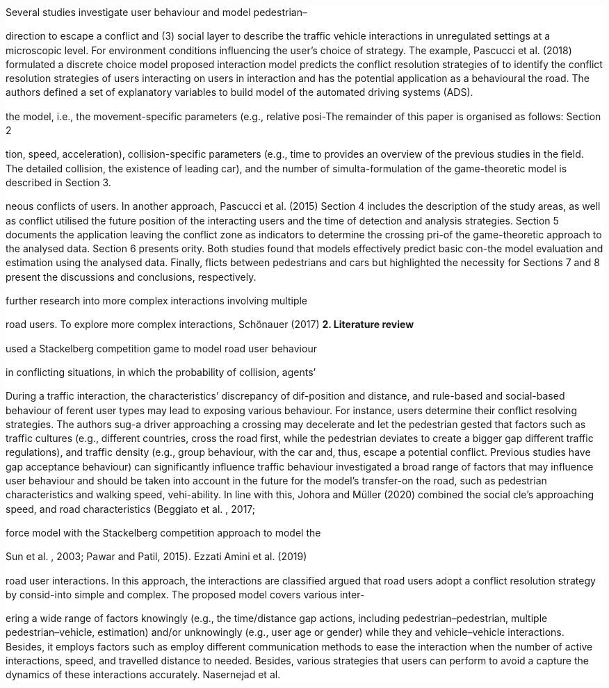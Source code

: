 Several studies investigate user behaviour and model pedestrian–

direction to escape a conflict and \(3\) social layer to describe the traffic vehicle interactions in unregulated settings at a microscopic level. For environment conditions influencing the user’s choice of strategy. The example, Pascucci et al. \(2018\) formulated a discrete choice model proposed interaction model predicts the conflict resolution strategies of to identify the conflict resolution strategies of users interacting on users in interaction and has the potential application as a behavioural the road. The authors defined a set of explanatory variables to build model of the automated driving systems \(ADS\). 

the model, i.e., the movement-specific parameters \(e.g., relative posi-The remainder of this paper is organised as follows: Section 2

tion, speed, acceleration\), collision-specific parameters \(e.g., time to provides an overview of the previous studies in the field. The detailed collision, the existence of leading car\), and the number of simulta-formulation of the game-theoretic model is described in Section 3. 

neous conflicts of users. In another approach, Pascucci et al. \(2015\) Section 4 includes the description of the study areas, as well as conflict utilised the future position of the interacting users and the time of detection and analysis strategies. Section 5 documents the application leaving the conflict zone as indicators to determine the crossing pri-of the game-theoretic approach to the analysed data. Section 6 presents ority. Both studies found that models effectively predict basic con-the model evaluation and estimation using the analysed data. Finally, flicts between pedestrians and cars but highlighted the necessity for Sections 7 and 8 present the discussions and conclusions, respectively. 

further research into more complex interactions involving multiple

road users. To explore more complex interactions, Schönauer \(2017\) **2. Literature review**

used a Stackelberg competition game to model road user behaviour

in conflicting situations, in which the probability of collision, agents’

During a traffic interaction, the characteristics’ discrepancy of dif-position and distance, and rule-based and social-based behaviour of ferent user types may lead to exposing various behaviour. For instance, users determine their conflict resolving strategies. The authors sug-a driver approaching a crossing may decelerate and let the pedestrian gested that factors such as traffic cultures \(e.g., different countries, cross the road first, while the pedestrian deviates to create a bigger gap different traffic regulations\), and traffic density \(e.g., group behaviour, with the car and, thus, escape a potential conflict. Previous studies have gap acceptance behaviour\) can significantly influence traffic behaviour investigated a broad range of factors that may influence user behaviour and should be taken into account in the future for the model’s transfer-on the road, such as pedestrian characteristics and walking speed, vehi-ability. In line with this, Johora and Müller \(2020\) combined the social cle’s approaching speed, and road characteristics \(Beggiato et al. , 2017; 

force model with the Stackelberg competition approach to model the

Sun et al. , 2003; Pawar and Patil, 2015\). Ezzati Amini et al. \(2019\)

road user interactions. In this approach, the interactions are classified argued that road users adopt a conflict resolution strategy by consid-into simple and complex. The proposed model covers various inter-

ering a wide range of factors knowingly \(e.g., the time/distance gap actions, including pedestrian–pedestrian, multiple pedestrian–vehicle, estimation\) and/or unknowingly \(e.g., user age or gender\) while they and vehicle–vehicle interactions. Besides, it employs factors such as employ different communication methods to ease the interaction when the number of active interactions, speed, and travelled distance to needed. Besides, various strategies that users can perform to avoid a capture the dynamics of these interactions accurately. Nasernejad et al. 
